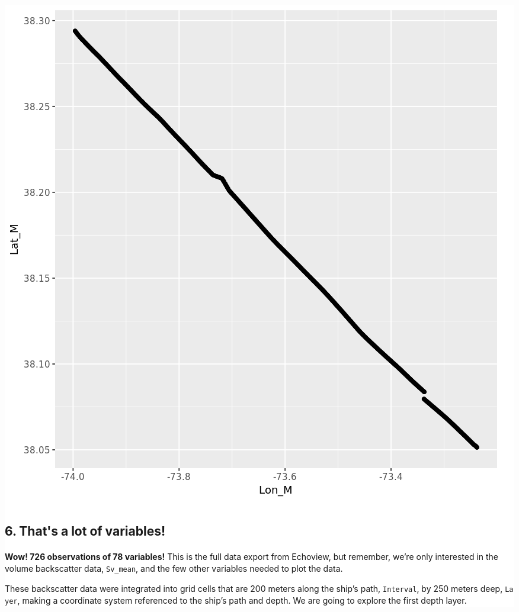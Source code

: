 ![png](output_9_3.png)


## 6. That's a lot of variables!
<p><strong>Wow! 726 observations of 78 variables!</strong> This is the full data export from Echoview, but remember, we’re only interested in the volume backscatter data, <code>Sv_mean</code>, and the few other variables needed to plot the data. </p>
<p>These backscatter data were integrated into grid cells that are 200 meters along the ship’s path, <code>Interval</code>, by 250 meters deep, <code>Layer</code>, making a coordinate system referenced to the ship’s path and depth. We are going to explore the first depth layer. </p>

